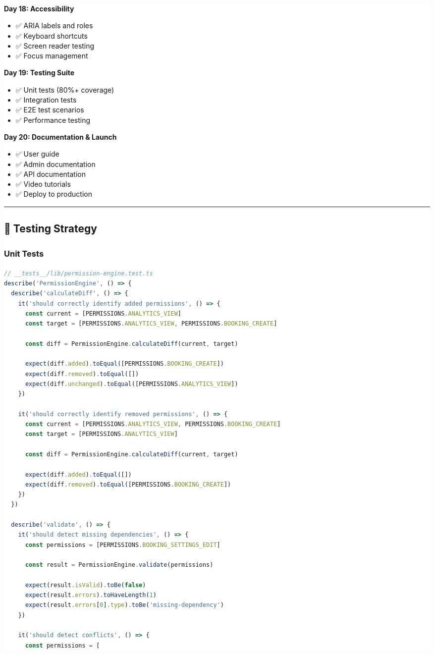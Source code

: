 **Day 18: Accessibility**
- ✅ ARIA labels and roles
- ✅ Keyboard shortcuts
- ✅ Screen reader testing
- ✅ Focus management

**Day 19: Testing Suite**
- ✅ Unit tests (80%+ coverage)
- ✅ Integration tests
- ✅ E2E test scenarios
- ✅ Performance testing

**Day 20: Documentation & Launch**
- ✅ User guide
- ✅ Admin documentation
- ✅ API documentation
- ✅ Video tutorials
- ✅ Deploy to production

---

## 🧪 Testing Strategy

### Unit Tests

```typescript
// __tests__/lib/permission-engine.test.ts
describe('PermissionEngine', () => {
  describe('calculateDiff', () => {
    it('should correctly identify added permissions', () => {
      const current = [PERMISSIONS.ANALYTICS_VIEW]
      const target = [PERMISSIONS.ANALYTICS_VIEW, PERMISSIONS.BOOKING_CREATE]
      
      const diff = PermissionEngine.calculateDiff(current, target)
      
      expect(diff.added).toEqual([PERMISSIONS.BOOKING_CREATE])
      expect(diff.removed).toEqual([])
      expect(diff.unchanged).toEqual([PERMISSIONS.ANALYTICS_VIEW])
    })
    
    it('should correctly identify removed permissions', () => {
      const current = [PERMISSIONS.ANALYTICS_VIEW, PERMISSIONS.BOOKING_CREATE]
      const target = [PERMISSIONS.ANALYTICS_VIEW]
      
      const diff = PermissionEngine.calculateDiff(current, target)
      
      expect(diff.added).toEqual([])
      expect(diff.removed).toEqual([PERMISSIONS.BOOKING_CREATE])
    })
  })
  
  describe('validate', () => {
    it('should detect missing dependencies', () => {
      const permissions = [PERMISSIONS.BOOKING_SETTINGS_EDIT]
      
      const result = PermissionEngine.validate(permissions)
      
      expect(result.isValid).toBe(false)
      expect(result.errors).toHaveLength(1)
      expect(result.errors[0].type).toBe('missing-dependency')
    })
    
    it('should detect conflicts', () => {
      const permissions = [
```

  [PERMISSIONS.ANALYTICS_VIEW]: {
  [PERMISSIONS.BOOKING_SETTINGS_EDIT]: {